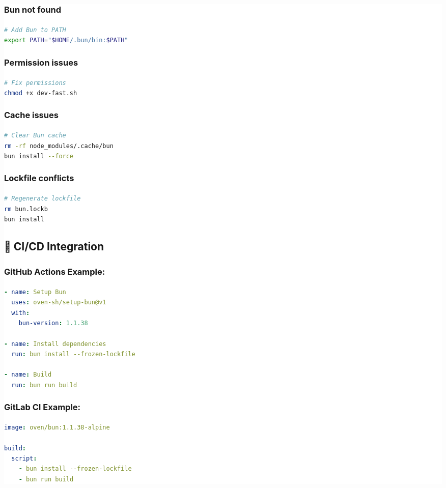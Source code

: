 ### Bun not found
```bash
# Add Bun to PATH
export PATH="$HOME/.bun/bin:$PATH"
```

### Permission issues
```bash
# Fix permissions
chmod +x dev-fast.sh
```

### Cache issues
```bash
# Clear Bun cache
rm -rf node_modules/.cache/bun
bun install --force
```

### Lockfile conflicts
```bash
# Regenerate lockfile
rm bun.lockb
bun install
```

## 🔐 CI/CD Integration

### GitHub Actions Example:
```yaml
- name: Setup Bun
  uses: oven-sh/setup-bun@v1
  with:
    bun-version: 1.1.38

- name: Install dependencies
  run: bun install --frozen-lockfile

- name: Build
  run: bun run build
```

### GitLab CI Example:
```yaml
image: oven/bun:1.1.38-alpine

build:
  script:
    - bun install --frozen-lockfile
    - bun run build
```
